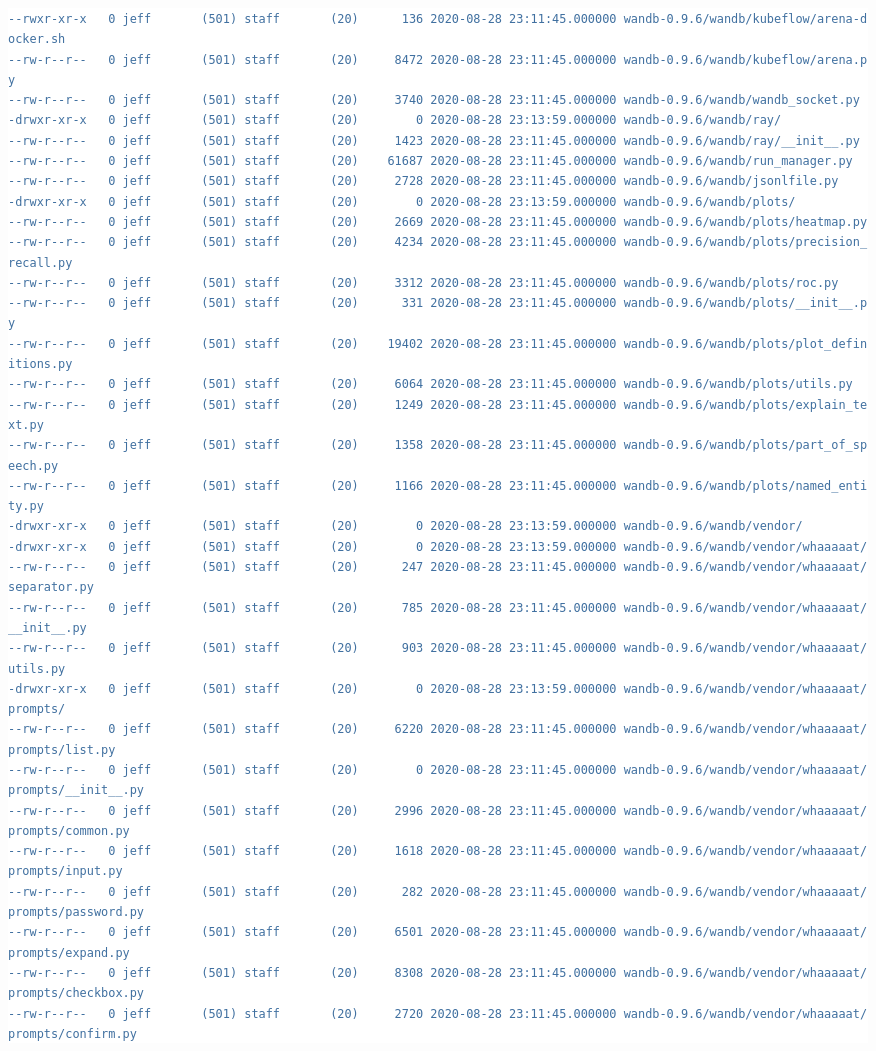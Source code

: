 ```diff
--rwxr-xr-x   0 jeff       (501) staff       (20)      136 2020-08-28 23:11:45.000000 wandb-0.9.6/wandb/kubeflow/arena-docker.sh
--rw-r--r--   0 jeff       (501) staff       (20)     8472 2020-08-28 23:11:45.000000 wandb-0.9.6/wandb/kubeflow/arena.py
--rw-r--r--   0 jeff       (501) staff       (20)     3740 2020-08-28 23:11:45.000000 wandb-0.9.6/wandb/wandb_socket.py
-drwxr-xr-x   0 jeff       (501) staff       (20)        0 2020-08-28 23:13:59.000000 wandb-0.9.6/wandb/ray/
--rw-r--r--   0 jeff       (501) staff       (20)     1423 2020-08-28 23:11:45.000000 wandb-0.9.6/wandb/ray/__init__.py
--rw-r--r--   0 jeff       (501) staff       (20)    61687 2020-08-28 23:11:45.000000 wandb-0.9.6/wandb/run_manager.py
--rw-r--r--   0 jeff       (501) staff       (20)     2728 2020-08-28 23:11:45.000000 wandb-0.9.6/wandb/jsonlfile.py
-drwxr-xr-x   0 jeff       (501) staff       (20)        0 2020-08-28 23:13:59.000000 wandb-0.9.6/wandb/plots/
--rw-r--r--   0 jeff       (501) staff       (20)     2669 2020-08-28 23:11:45.000000 wandb-0.9.6/wandb/plots/heatmap.py
--rw-r--r--   0 jeff       (501) staff       (20)     4234 2020-08-28 23:11:45.000000 wandb-0.9.6/wandb/plots/precision_recall.py
--rw-r--r--   0 jeff       (501) staff       (20)     3312 2020-08-28 23:11:45.000000 wandb-0.9.6/wandb/plots/roc.py
--rw-r--r--   0 jeff       (501) staff       (20)      331 2020-08-28 23:11:45.000000 wandb-0.9.6/wandb/plots/__init__.py
--rw-r--r--   0 jeff       (501) staff       (20)    19402 2020-08-28 23:11:45.000000 wandb-0.9.6/wandb/plots/plot_definitions.py
--rw-r--r--   0 jeff       (501) staff       (20)     6064 2020-08-28 23:11:45.000000 wandb-0.9.6/wandb/plots/utils.py
--rw-r--r--   0 jeff       (501) staff       (20)     1249 2020-08-28 23:11:45.000000 wandb-0.9.6/wandb/plots/explain_text.py
--rw-r--r--   0 jeff       (501) staff       (20)     1358 2020-08-28 23:11:45.000000 wandb-0.9.6/wandb/plots/part_of_speech.py
--rw-r--r--   0 jeff       (501) staff       (20)     1166 2020-08-28 23:11:45.000000 wandb-0.9.6/wandb/plots/named_entity.py
-drwxr-xr-x   0 jeff       (501) staff       (20)        0 2020-08-28 23:13:59.000000 wandb-0.9.6/wandb/vendor/
-drwxr-xr-x   0 jeff       (501) staff       (20)        0 2020-08-28 23:13:59.000000 wandb-0.9.6/wandb/vendor/whaaaaat/
--rw-r--r--   0 jeff       (501) staff       (20)      247 2020-08-28 23:11:45.000000 wandb-0.9.6/wandb/vendor/whaaaaat/separator.py
--rw-r--r--   0 jeff       (501) staff       (20)      785 2020-08-28 23:11:45.000000 wandb-0.9.6/wandb/vendor/whaaaaat/__init__.py
--rw-r--r--   0 jeff       (501) staff       (20)      903 2020-08-28 23:11:45.000000 wandb-0.9.6/wandb/vendor/whaaaaat/utils.py
-drwxr-xr-x   0 jeff       (501) staff       (20)        0 2020-08-28 23:13:59.000000 wandb-0.9.6/wandb/vendor/whaaaaat/prompts/
--rw-r--r--   0 jeff       (501) staff       (20)     6220 2020-08-28 23:11:45.000000 wandb-0.9.6/wandb/vendor/whaaaaat/prompts/list.py
--rw-r--r--   0 jeff       (501) staff       (20)        0 2020-08-28 23:11:45.000000 wandb-0.9.6/wandb/vendor/whaaaaat/prompts/__init__.py
--rw-r--r--   0 jeff       (501) staff       (20)     2996 2020-08-28 23:11:45.000000 wandb-0.9.6/wandb/vendor/whaaaaat/prompts/common.py
--rw-r--r--   0 jeff       (501) staff       (20)     1618 2020-08-28 23:11:45.000000 wandb-0.9.6/wandb/vendor/whaaaaat/prompts/input.py
--rw-r--r--   0 jeff       (501) staff       (20)      282 2020-08-28 23:11:45.000000 wandb-0.9.6/wandb/vendor/whaaaaat/prompts/password.py
--rw-r--r--   0 jeff       (501) staff       (20)     6501 2020-08-28 23:11:45.000000 wandb-0.9.6/wandb/vendor/whaaaaat/prompts/expand.py
--rw-r--r--   0 jeff       (501) staff       (20)     8308 2020-08-28 23:11:45.000000 wandb-0.9.6/wandb/vendor/whaaaaat/prompts/checkbox.py
--rw-r--r--   0 jeff       (501) staff       (20)     2720 2020-08-28 23:11:45.000000 wandb-0.9.6/wandb/vendor/whaaaaat/prompts/confirm.py
```